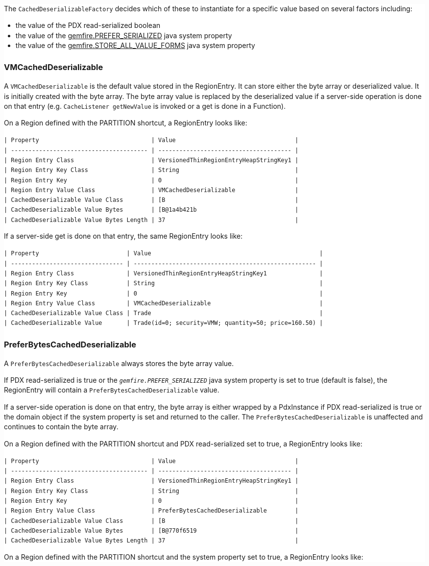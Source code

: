 The `CachedDeserializableFactory` decides which of these to instantiate for a specific value based on several factors including:

- the value of the PDX read-serialized boolean
- the value of the [gemfire.PREFER_SERIALIZED](https://github.com/apache/geode/blob/e52217ff06f5d1643ede4c3494718fc8bab80f33/geode-core/src/main/java/org/apache/geode/internal/cache/CachedDeserializableFactory.java#L36) java system property
- the value of the [gemfire.STORE_ALL_VALUE_FORMS](https://github.com/apache/geode/blob/e52217ff06f5d1643ede4c3494718fc8bab80f33/geode-core/src/main/java/org/apache/geode/internal/cache/CachedDeserializableFactory.java#L41) java system property

### VMCachedDeserializable
A `VMCachedDeserializable` is the default value stored in the RegionEntry. It can store either the byte array or deserialized value. It is initially created with the byte array. The byte array value is replaced by the deserialized value if a server-side operation is done on that entry (e.g. `CacheListener getNewValue` is invoked or a get is done in a Function).

On a Region defined with the PARTITION shortcut, a RegionEntry looks like:
```
| Property                                | Value                                  |
| --------------------------------------- | -------------------------------------- |
| Region Entry Class                      | VersionedThinRegionEntryHeapStringKey1 |
| Region Entry Key Class                  | String                                 |
| Region Entry Key                        | 0                                      |
| Region Entry Value Class                | VMCachedDeserializable                 |
| CachedDeserializable Value Class        | [B                                     |
| CachedDeserializable Value Bytes        | [B@1a4b421b                            |
| CachedDeserializable Value Bytes Length | 37                                     |
```
If a server-side get is done on that entry, the same RegionEntry looks like:
```
| Property                         | Value                                                |
| -------------------------------- | ---------------------------------------------------- |
| Region Entry Class               | VersionedThinRegionEntryHeapStringKey1               |
| Region Entry Key Class           | String                                               |
| Region Entry Key                 | 0                                                    |
| Region Entry Value Class         | VMCachedDeserializable                               |
| CachedDeserializable Value Class | Trade                                                |
| CachedDeserializable Value       | Trade(id=0; security=VMW; quantity=50; price=160.50) | 
```
### PreferBytesCachedDeserializable
A `PreferBytesCachedDeserializable` always stores the byte array value.

If PDX read-serialized is true or the *`gemfire.PREFER_SERIALIZED`* java system property is set to true (default is false), the RegionEntry will contain a `PreferBytesCachedDeserializable` value.

If a server-side operation is done on that entry, the byte array is either wrapped by a PdxInstance if PDX read-serialized is true or the domain object if the system property is set and returned to the caller. The `PreferBytesCachedDeserializable` is unaffected and continues to contain the byte array.

On a Region defined with the PARTITION shortcut and PDX read-serialized set to true, a RegionEntry looks like:
```
| Property                                | Value                                  |
| --------------------------------------- | -------------------------------------- |
| Region Entry Class                      | VersionedThinRegionEntryHeapStringKey1 |
| Region Entry Key Class                  | String                                 |
| Region Entry Key                        | 0                                      |
| Region Entry Value Class                | PreferBytesCachedDeserializable        |
| CachedDeserializable Value Class        | [B                                     |
| CachedDeserializable Value Bytes        | [B@770f6519                            |
| CachedDeserializable Value Bytes Length | 37                                     |
```
On a Region defined with the PARTITION shortcut and the system property set to true, a RegionEntry looks like: